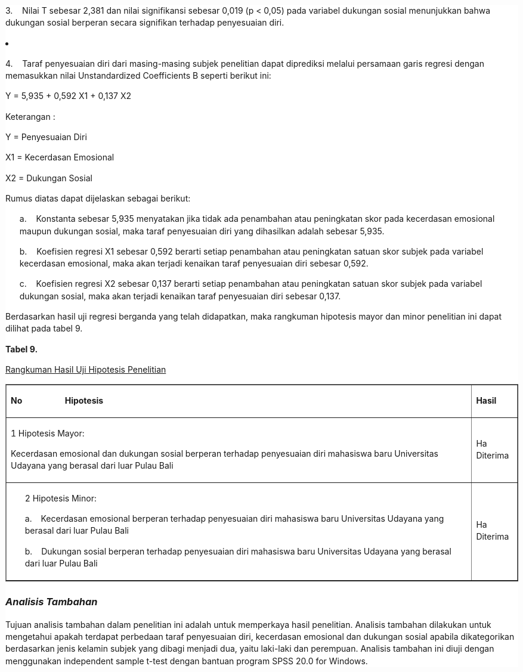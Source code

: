 <p><span class="font4">3. &nbsp;&nbsp;&nbsp;Nilai T sebesar 2,381 dan nilai signifikansi sebesar 0,019 (p &lt;&nbsp;0,05) pada variabel dukungan sosial menunjukkan bahwa dukungan sosial berperan secara signifikan terhadap penyesuaian diri.</span></p></li>
<li>
<p><span class="font4">4. &nbsp;&nbsp;&nbsp;Taraf penyesuaian diri dari masing-masing subjek penelitian dapat diprediksi melalui persamaan garis regresi dengan memasukkan nilai Unstandardized Coefficients B seperti berikut ini:</span></p></li></ul>
<p><span class="font4">Y = 5,935 + 0,592 X1 + 0,137 X2</span></p>
<p><span class="font4">Keterangan :</span></p>
<p><span class="font4">Y = Penyesuaian Diri</span></p>
<p><span class="font4">X1 = Kecerdasan Emosional</span></p>
<p><span class="font4">X2 = Dukungan Sosial</span></p>
<p><span class="font4">Rumus diatas dapat dijelaskan sebagai berikut:</span></p>
<ul style="list-style:none;"><li>
<p><span class="font4">a. &nbsp;&nbsp;&nbsp;Konstanta sebesar 5,935 menyatakan jika tidak ada penambahan atau peningkatan skor pada kecerdasan emosional maupun dukungan sosial, maka taraf penyesuaian diri yang dihasilkan adalah sebesar 5,935.</span></p></li>
<li>
<p><span class="font4">b. &nbsp;&nbsp;&nbsp;Koefisien regresi X1 sebesar 0,592 berarti setiap penambahan atau peningkatan satuan skor subjek pada variabel kecerdasan emosional, maka akan terjadi kenaikan taraf penyesuaian diri sebesar 0,592.</span></p></li>
<li>
<p><span class="font4">c. &nbsp;&nbsp;&nbsp;Koefisien regresi X2 sebesar 0,137 berarti setiap penambahan atau peningkatan satuan skor subjek pada variabel dukungan sosial, maka akan terjadi kenaikan taraf penyesuaian diri sebesar 0,137.</span></p></li></ul>
<p><span class="font4">Berdasarkan hasil uji regresi berganda yang telah didapatkan, maka rangkuman hipotesis mayor dan minor penelitian ini dapat dilihat pada tabel 9.</span></p>
<p><span class="font1" style="font-weight:bold;">Tabel 9.</span></p>
<p><span class="font1" style="text-decoration:underline;">Rangkuman Hasil Uji Hipotesis Penelitian</span></p>
<table border="1">
<tr><td style="vertical-align:bottom;">
<p><span class="font1" style="font-weight:bold;">No &nbsp;&nbsp;&nbsp;&nbsp;&nbsp;&nbsp;&nbsp;&nbsp;&nbsp;&nbsp;&nbsp;&nbsp;&nbsp;&nbsp;&nbsp;&nbsp;&nbsp;&nbsp;Hipotesis</span></p></td><td style="vertical-align:bottom;">
<p><span class="font1" style="font-weight:bold;">Hasil</span></p></td></tr>
<tr><td style="vertical-align:top;">
<p><span class="font1">1 Hipotesis Mayor:</span></p>
<p><span class="font1">Kecerdasan emosional dan dukungan sosial berperan terhadap penyesuaian diri mahasiswa baru Universitas Udayana yang berasal dari luar Pulau Bali</span></p></td><td style="vertical-align:middle;">
<p><span class="font1">Ha Diterima</span></p></td></tr>
<tr><td style="vertical-align:top;">
<ul style="list-style:none;"><li>
<p><span class="font1">2 Hipotesis Minor:</span></p></li></ul>
<ul style="list-style:none;"><li>
<p><span class="font1">a. &nbsp;&nbsp;&nbsp;Kecerdasan emosional berperan terhadap penyesuaian diri mahasiswa baru Universitas Udayana yang berasal dari luar Pulau Bali</span></p></li>
<li>
<p><span class="font1">b. &nbsp;&nbsp;&nbsp;Dukungan sosial berperan terhadap penyesuaian diri mahasiswa baru Universitas Udayana yang berasal dari luar Pulau Bali</span></p></li></ul></td><td style="vertical-align:middle;">
<p><span class="font1">Ha Diterima</span></p></td></tr>
</table>
<h3><a name="bookmark21"></a><span class="font4" style="font-weight:bold;font-style:italic;"><a name="bookmark22"></a>Analisis Tambahan</span></h3>
<p><span class="font4">Tujuan analisis tambahan dalam penelitian ini adalah untuk memperkaya hasil penelitian. Analisis tambahan dilakukan untuk mengetahui apakah terdapat perbedaan taraf penyesuaian diri, kecerdasan emosional dan dukungan sosial apabila dikategorikan berdasarkan jenis kelamin subjek yang dibagi menjadi dua, yaitu laki-laki dan perempuan. Analisis tambahan ini diuji dengan menggunakan independent sample t-test dengan bantuan program SPSS 20.0 for Windows.</span></p>